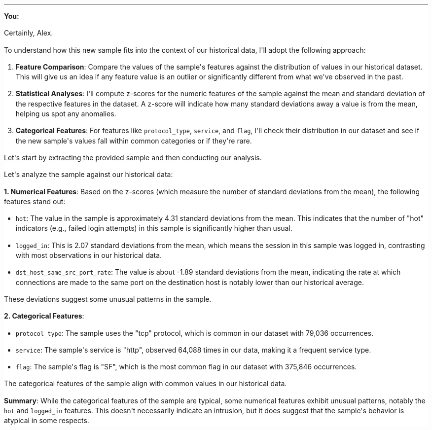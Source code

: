 

------------------

**You:**

Certainly, Alex.

To understand how this new sample fits into the context of our historical data, I'll adopt the following approach:

1. **Feature Comparison**: Compare the values of the sample's features against the distribution of values in our historical dataset. This will give us an idea if any feature value is an outlier or significantly different from what we've observed in the past.
  
2. **Statistical Analyses**: I'll compute z-scores for the numeric features of the sample against the mean and standard deviation of the respective features in the dataset. A z-score will indicate how many standard deviations away a value is from the mean, helping us spot any anomalies.

3. **Categorical Features**: For features like `protocol_type`, `service`, and `flag`, I'll check their distribution in our dataset and see if the new sample's values fall within common categories or if they're rare.

Let's start by extracting the provided sample and then conducting our analysis.

Let's analyze the sample against our historical data:

**1. Numerical Features**:
Based on the z-scores (which measure the number of standard deviations from the mean), the following features stand out:

- `hot`: The value in the sample is approximately 4.31 standard deviations from the mean. This indicates that the number of "hot" indicators (e.g., failed login attempts) in this sample is significantly higher than usual.
  
- `logged_in`: This is 2.07 standard deviations from the mean, which means the session in this sample was logged in, contrasting with most observations in our historical data.

- `dst_host_same_src_port_rate`: The value is about -1.89 standard deviations from the mean, indicating the rate at which connections are made to the same port on the destination host is notably lower than our historical average.

These deviations suggest some unusual patterns in the sample.

**2. Categorical Features**:

- `protocol_type`: The sample uses the "tcp" protocol, which is common in our dataset with 79,036 occurrences.
  
- `service`: The sample's service is "http", observed 64,088 times in our data, making it a frequent service type.
  
- `flag`: The sample's flag is "SF", which is the most common flag in our dataset with 375,846 occurrences.

The categorical features of the sample align with common values in our historical data.

**Summary**:
While the categorical features of the sample are typical, some numerical features exhibit unusual patterns, notably the `hot` and `logged_in` features. This doesn't necessarily indicate an intrusion, but it does suggest that the sample's behavior is atypical in some respects.
